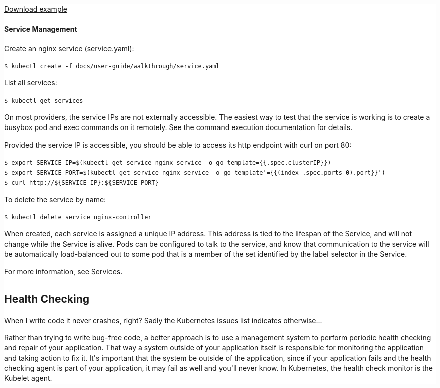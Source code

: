 [Download example](service.yaml?raw=true)


#### Service Management

Create an nginx service ([service.yaml](service.yaml)):

```console
$ kubectl create -f docs/user-guide/walkthrough/service.yaml
```

List all services:

```console
$ kubectl get services
```

On most providers, the service IPs are not externally accessible. The easiest way to test that the service is working is to create a busybox pod and exec commands on it remotely. See the [command execution documentation](../kubectl/kubectl_exec.md) for details.

Provided the service IP is accessible, you should be able to access its http endpoint with curl on port 80:

```console
$ export SERVICE_IP=$(kubectl get service nginx-service -o go-template={{.spec.clusterIP}})
$ export SERVICE_PORT=$(kubectl get service nginx-service -o go-template'={{(index .spec.ports 0).port}}')
$ curl http://${SERVICE_IP}:${SERVICE_PORT}
```

To delete the service by name:

```console
$ kubectl delete service nginx-controller
```

When created, each service is assigned a unique IP address.  This address is tied to the lifespan of the Service, and will not change while the Service is alive.  Pods can be configured to talk to the service, and know that communication to the service will be automatically load-balanced out to some pod that is a member of the set identified by the label selector in the Service.

For more information, see [Services](../services.md).


## Health Checking

When I write code it never crashes, right?  Sadly the [Kubernetes issues list](https://github.com/kubernetes/kubernetes/issues) indicates otherwise...

Rather than trying to write bug-free code, a better approach is to use a management system to perform periodic health checking
and repair of your application.  That way a system outside of your application itself is responsible for monitoring the
application and taking action to fix it.  It's important that the system be outside of the application, since if
your application fails and the health checking agent is part of your application, it may fail as well and you'll never know.
In Kubernetes, the health check monitor is the Kubelet agent.
